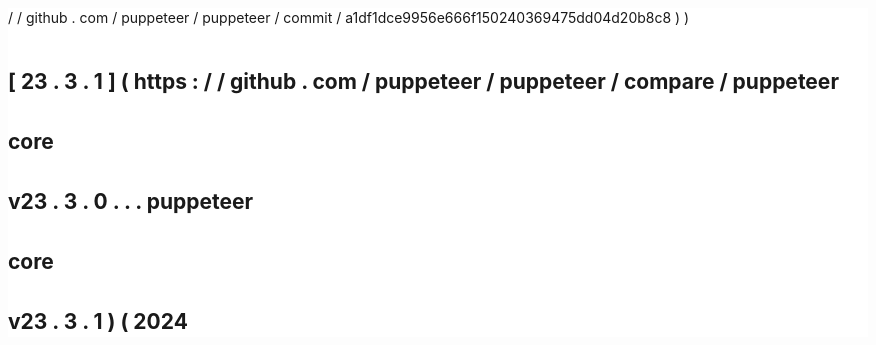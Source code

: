 /
/
github
.
com
/
puppeteer
/
puppeteer
/
commit
/
a1df1dce9956e666f150240369475dd04d20b8c8
)
)
#
#
[
23
.
3
.
1
]
(
https
:
/
/
github
.
com
/
puppeteer
/
puppeteer
/
compare
/
puppeteer
-
core
-
v23
.
3
.
0
.
.
.
puppeteer
-
core
-
v23
.
3
.
1
)
(
2024
-